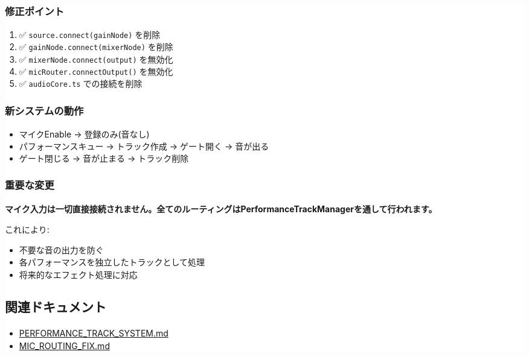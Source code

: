 ### 修正ポイント
1. ✅ `source.connect(gainNode)` を削除
2. ✅ `gainNode.connect(mixerNode)` を削除
3. ✅ `mixerNode.connect(output)` を無効化
4. ✅ `micRouter.connectOutput()` を無効化
5. ✅ `audioCore.ts` での接続を削除

### 新システムの動作
- マイクEnable → 登録のみ(音なし)
- パフォーマンスキュー → トラック作成 → ゲート開く → 音が出る
- ゲート閉じる → 音が止まる → トラック削除

### 重要な変更
**マイク入力は一切直接接続されません。全てのルーティングはPerformanceTrackManagerを通して行われます。**

これにより:
- 不要な音の出力を防ぐ
- 各パフォーマンスを独立したトラックとして処理
- 将来的なエフェクト処理に対応

## 関連ドキュメント
- [PERFORMANCE_TRACK_SYSTEM.md](./PERFORMANCE_TRACK_SYSTEM.md)
- [MIC_ROUTING_FIX.md](./MIC_ROUTING_FIX.md)
